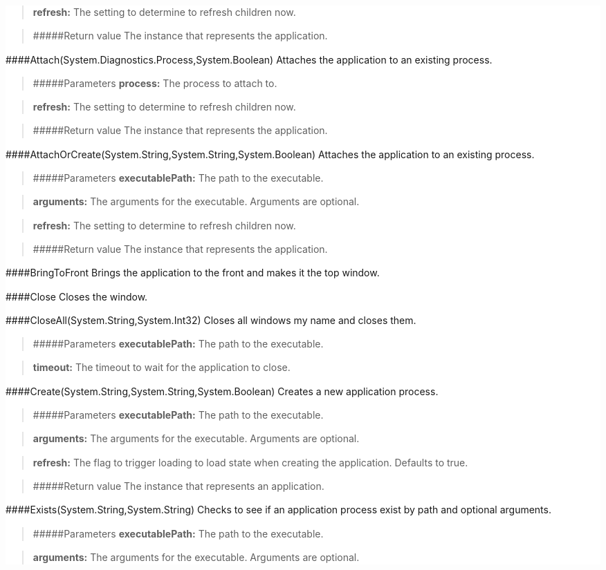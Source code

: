 > **refresh:** The setting to determine to refresh children now.

> #####Return value
> The instance that represents the application.

####Attach(System.Diagnostics.Process,System.Boolean)
Attaches the application to an existing process.
> #####Parameters
> **process:** The process to attach to.

> **refresh:** The setting to determine to refresh children now.

> #####Return value
> The instance that represents the application.

####AttachOrCreate(System.String,System.String,System.Boolean)
Attaches the application to an existing process.
> #####Parameters
> **executablePath:** The path to the executable.

> **arguments:** The arguments for the executable. Arguments are optional.

> **refresh:** The setting to determine to refresh children now.

> #####Return value
> The instance that represents the application.

####BringToFront
Brings the application to the front and makes it the top window.

####Close
Closes the window.

####CloseAll(System.String,System.Int32)
Closes all windows my name and closes them.
> #####Parameters
> **executablePath:** The path to the executable.

> **timeout:** The timeout to wait for the application to close.


####Create(System.String,System.String,System.Boolean)
Creates a new application process.
> #####Parameters
> **executablePath:** The path to the executable.

> **arguments:** The arguments for the executable. Arguments are optional.

> **refresh:** The flag to trigger loading to load state when creating the application. Defaults to true.

> #####Return value
> The instance that represents an application.

####Exists(System.String,System.String)
Checks to see if an application process exist by path and optional arguments.
> #####Parameters
> **executablePath:** The path to the executable.

> **arguments:** The arguments for the executable. Arguments are optional.
